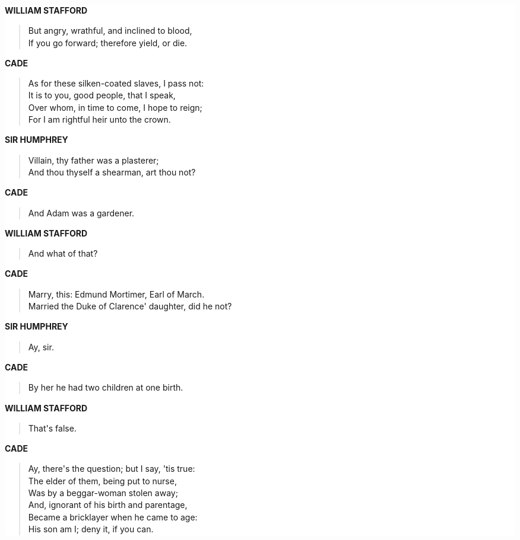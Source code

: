 <A NAME=speech63><b>WILLIAM STAFFORD</b></a>
<blockquote>
<A NAME=114>But angry, wrathful, and inclined to blood,</A><br>
<A NAME=115>If you go forward; therefore yield, or die.</A><br>
</blockquote>

<A NAME=speech64><b>CADE</b></a>
<blockquote>
<A NAME=116>As for these silken-coated slaves, I pass not:</A><br>
<A NAME=117>It is to you, good people, that I speak,</A><br>
<A NAME=118>Over whom, in time to come, I hope to reign;</A><br>
<A NAME=119>For I am rightful heir unto the crown.</A><br>
</blockquote>

<A NAME=speech65><b>SIR HUMPHREY</b></a>
<blockquote>
<A NAME=120>Villain, thy father was a plasterer;</A><br>
<A NAME=121>And thou thyself a shearman, art thou not?</A><br>
</blockquote>

<A NAME=speech66><b>CADE</b></a>
<blockquote>
<A NAME=122>And Adam was a gardener.</A><br>
</blockquote>

<A NAME=speech67><b>WILLIAM STAFFORD</b></a>
<blockquote>
<A NAME=123>And what of that?</A><br>
</blockquote>

<A NAME=speech68><b>CADE</b></a>
<blockquote>
<A NAME=124>Marry, this: Edmund Mortimer, Earl of March.</A><br>
<A NAME=125>Married the Duke of Clarence' daughter, did he not?</A><br>
</blockquote>

<A NAME=speech69><b>SIR HUMPHREY</b></a>
<blockquote>
<A NAME=126>Ay, sir.</A><br>
</blockquote>

<A NAME=speech70><b>CADE</b></a>
<blockquote>
<A NAME=127>By her he had two children at one birth.</A><br>
</blockquote>

<A NAME=speech71><b>WILLIAM STAFFORD</b></a>
<blockquote>
<A NAME=128>That's false.</A><br>
</blockquote>

<A NAME=speech72><b>CADE</b></a>
<blockquote>
<A NAME=129>Ay, there's the question; but I say, 'tis true:</A><br>
<A NAME=130>The elder of them, being put to nurse,</A><br>
<A NAME=131>Was by a beggar-woman stolen away;</A><br>
<A NAME=132>And, ignorant of his birth and parentage,</A><br>
<A NAME=133>Became a bricklayer when he came to age:</A><br>
<A NAME=134>His son am I; deny it, if you can.</A><br>
</blockquote>

